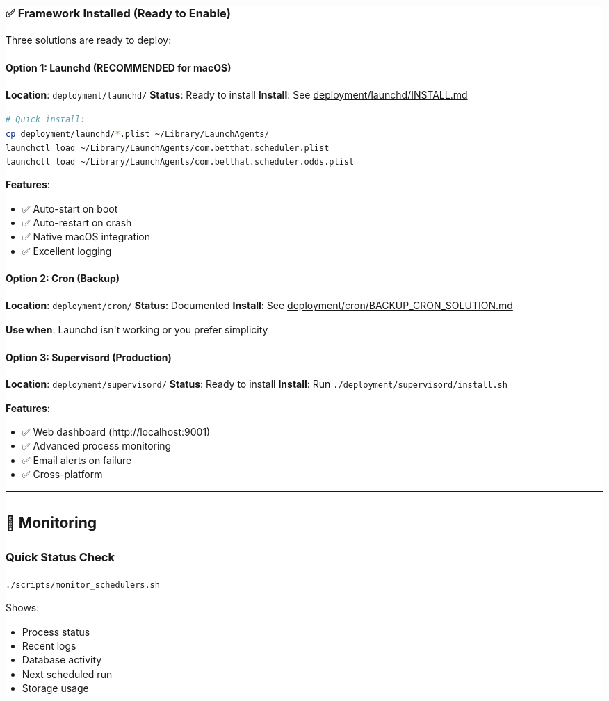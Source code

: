### ✅ Framework Installed (Ready to Enable)

Three solutions are ready to deploy:

#### Option 1: Launchd (RECOMMENDED for macOS)
**Location**: `deployment/launchd/`
**Status**: Ready to install
**Install**: See [deployment/launchd/INSTALL.md](deployment/launchd/INSTALL.md)

```bash
# Quick install:
cp deployment/launchd/*.plist ~/Library/LaunchAgents/
launchctl load ~/Library/LaunchAgents/com.betthat.scheduler.plist
launchctl load ~/Library/LaunchAgents/com.betthat.scheduler.odds.plist
```

**Features**:
- ✅ Auto-start on boot
- ✅ Auto-restart on crash
- ✅ Native macOS integration
- ✅ Excellent logging

#### Option 2: Cron (Backup)
**Location**: `deployment/cron/`
**Status**: Documented
**Install**: See [deployment/cron/BACKUP_CRON_SOLUTION.md](deployment/cron/BACKUP_CRON_SOLUTION.md)

**Use when**: Launchd isn't working or you prefer simplicity

#### Option 3: Supervisord (Production)
**Location**: `deployment/supervisord/`
**Status**: Ready to install
**Install**: Run `./deployment/supervisord/install.sh`

**Features**:
- ✅ Web dashboard (http://localhost:9001)
- ✅ Advanced process monitoring
- ✅ Email alerts on failure
- ✅ Cross-platform

---

## 📝 Monitoring

### Quick Status Check
```bash
./scripts/monitor_schedulers.sh
```

Shows:
- Process status
- Recent logs
- Database activity
- Next scheduled run
- Storage usage
